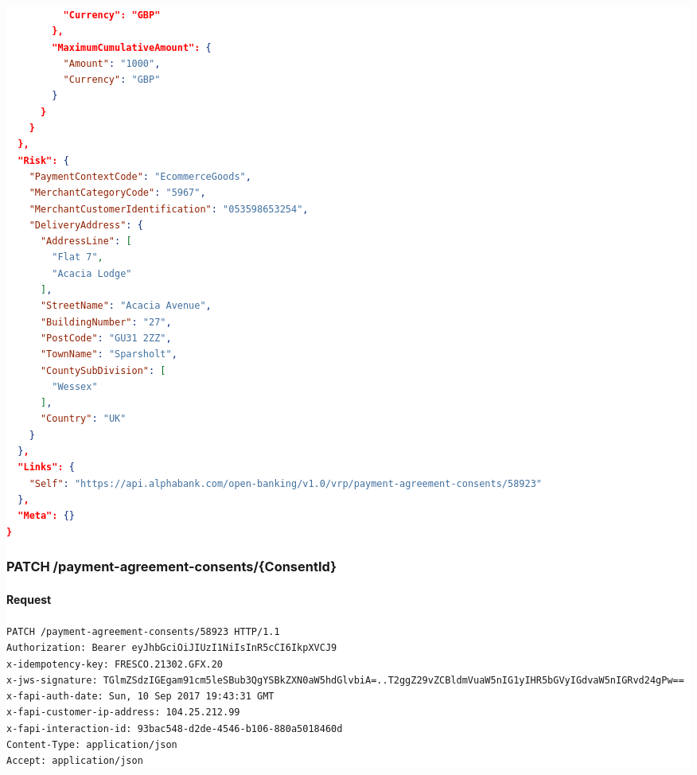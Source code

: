 ```json
          "Currency": "GBP"
        },
        "MaximumCumulativeAmount": {
          "Amount": "1000",
          "Currency": "GBP"
        }
      }
    }
  },
  "Risk": {
    "PaymentContextCode": "EcommerceGoods",
    "MerchantCategoryCode": "5967",
    "MerchantCustomerIdentification": "053598653254",
    "DeliveryAddress": {
      "AddressLine": [
        "Flat 7",
        "Acacia Lodge"
      ],
      "StreetName": "Acacia Avenue",
      "BuildingNumber": "27",
      "PostCode": "GU31 2ZZ",
      "TownName": "Sparsholt",
      "CountySubDivision": [
        "Wessex"
      ],
      "Country": "UK"
    }
  },
  "Links": {
    "Self": "https://api.alphabank.com/open-banking/v1.0/vrp/payment-agreement-consents/58923"
  },
  "Meta": {}
}
```

### PATCH /payment-agreement-consents/{ConsentId}


#### Request

```
PATCH /payment-agreement-consents/58923 HTTP/1.1
Authorization: Bearer eyJhbGciOiJIUzI1NiIsInR5cCI6IkpXVCJ9
x-idempotency-key: FRESCO.21302.GFX.20
x-jws-signature: TGlmZSdzIGEgam91cm5leSBub3QgYSBkZXN0aW5hdGlvbiA=..T2ggZ29vZCBldmVuaW5nIG1yIHR5bGVyIGdvaW5nIGRvd24gPw==
x-fapi-auth-date: Sun, 10 Sep 2017 19:43:31 GMT
x-fapi-customer-ip-address: 104.25.212.99
x-fapi-interaction-id: 93bac548-d2de-4546-b106-880a5018460d
Content-Type: application/json
Accept: application/json
```
